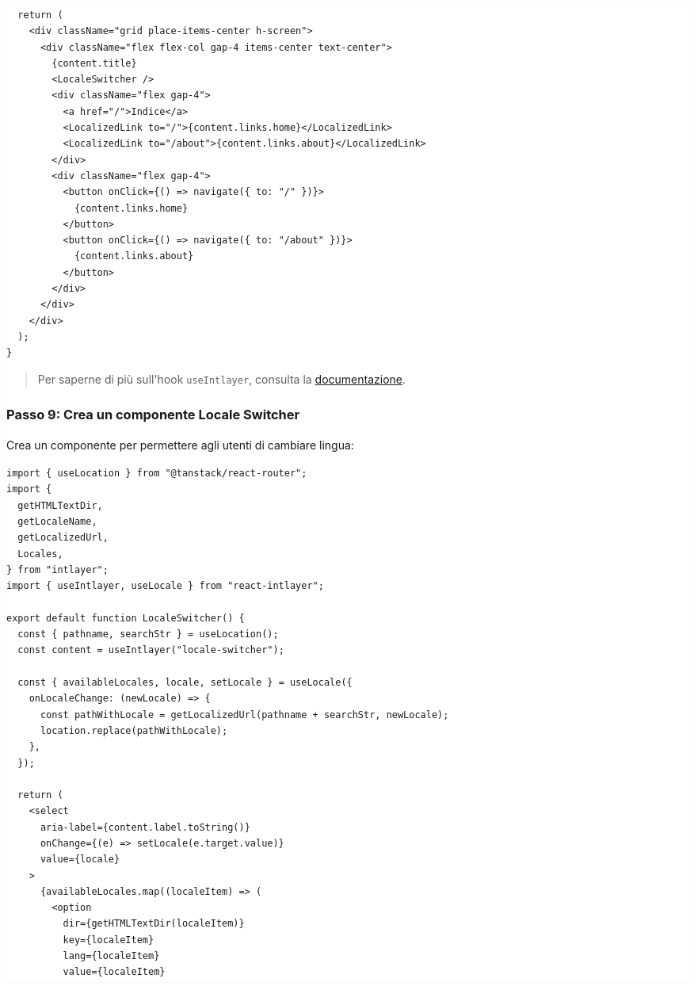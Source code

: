 ```tsx fileName="src/routes/{-$locale}/index.tsx" codeFormat="typescript"
  return (
    <div className="grid place-items-center h-screen">
      <div className="flex flex-col gap-4 items-center text-center">
        {content.title}
        <LocaleSwitcher />
        <div className="flex gap-4">
          <a href="/">Indice</a>
          <LocalizedLink to="/">{content.links.home}</LocalizedLink>
          <LocalizedLink to="/about">{content.links.about}</LocalizedLink>
        </div>
        <div className="flex gap-4">
          <button onClick={() => navigate({ to: "/" })}>
            {content.links.home}
          </button>
          <button onClick={() => navigate({ to: "/about" })}>
            {content.links.about}
          </button>
        </div>
      </div>
    </div>
  );
}
```

> Per saperne di più sull'hook `useIntlayer`, consulta la [documentazione](https://github.com/aymericzip/intlayer/blob/main/docs/docs/it/packages/react-intlayer/useIntlayer.md).

### Passo 9: Crea un componente Locale Switcher

Crea un componente per permettere agli utenti di cambiare lingua:

```tsx fileName="src/components/locale-switcher.tsx" codeFormat="typescript"
import { useLocation } from "@tanstack/react-router";
import {
  getHTMLTextDir,
  getLocaleName,
  getLocalizedUrl,
  Locales,
} from "intlayer";
import { useIntlayer, useLocale } from "react-intlayer";

export default function LocaleSwitcher() {
  const { pathname, searchStr } = useLocation();
  const content = useIntlayer("locale-switcher");

  const { availableLocales, locale, setLocale } = useLocale({
    onLocaleChange: (newLocale) => {
      const pathWithLocale = getLocalizedUrl(pathname + searchStr, newLocale);
      location.replace(pathWithLocale);
    },
  });

  return (
    <select
      aria-label={content.label.toString()}
      onChange={(e) => setLocale(e.target.value)}
      value={locale}
    >
      {availableLocales.map((localeItem) => (
        <option
          dir={getHTMLTextDir(localeItem)}
          key={localeItem}
          lang={localeItem}
          value={localeItem}
```